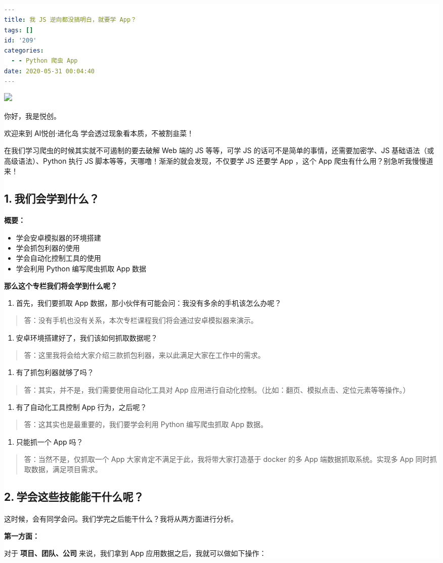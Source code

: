 ```yaml
---
title: 我 JS 逆向都没搞明白，就要学 App？
tags: []
id: '209'
categories:
  - - Python 爬虫 App
date: 2020-05-31 00:04:40
---
```


![](https://images-aiyc-1301641396.cos.ap-guangzhou.myqcloud.com/20200531000311)

你好，我是悦创。

欢迎来到 AI悦创·进化岛 学会透过现象看本质，不被割韭菜！

在我们学习爬虫的时候其实就不可遏制的要去破解 Web 端的 JS 等等，可学 JS 的话可不是简单的事情，还需要加密学、JS 基础语法（或高级语法）、Python 执行 JS 脚本等等，天哪噜！渐渐的就会发现，不仅要学 JS 还要学 App ，这个 App 爬虫有什么用？别急听我慢慢道来！

## 1\. 我们会学到什么？

**概要：**

*   学会安卓模拟器的环境搭建
*   学会抓包利器的使用
*   学会自动化控制工具的使用
*   学会利用 Python 编写爬虫抓取 App 数据

**那么这个专栏我们将会学到什么呢？**

1.  首先，我们要抓取 App 数据，那小伙伴有可能会问：我没有多余的手机该怎么办呢？

> 答：没有手机也没有关系，本次专栏课程我们将会通过安卓模拟器来演示。

1.  安卓环境搭建好了，我们该如何抓取数据呢？

> 答：这里我将会给大家介绍三款抓包利器，来以此满足大家在工作中的需求。

1.  有了抓包利器就够了吗？

> 答：其实，并不是，我们需要使用自动化工具对 App 应用进行自动化控制。（比如：翻页、模拟点击、定位元素等等操作。）

1.  有了自动化工具控制 App 行为，之后呢？

> 答：这其实也是最重要的，我们要学会利用 Python 编写爬虫抓取 App 数据。

1.  只能抓一个 App 吗？

> 答：当然不是，仅抓取一个 App 大家肯定不满足于此，我将带大家打造基于 docker 的多 App 端数据抓取系统。实现多 App 同时抓取数据，满足项目需求。

## 2\. 学会这些技能能干什么呢？

这时候，会有同学会问。我们学完之后能干什么？我将从两方面进行分析。

**第一方面：**

对于 **项目、团队、公司** 来说，我们拿到 App 应用数据之后，我就可以做如下操作：
